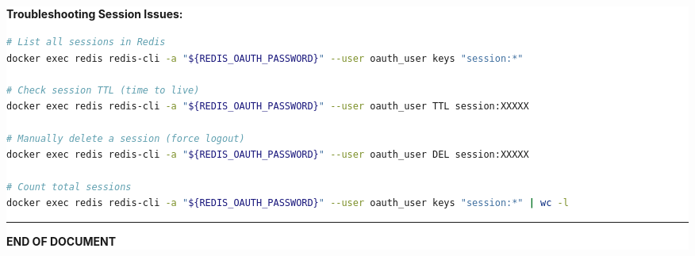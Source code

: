 **Troubleshooting Session Issues:**

```bash
# List all sessions in Redis
docker exec redis redis-cli -a "${REDIS_OAUTH_PASSWORD}" --user oauth_user keys "session:*"

# Check session TTL (time to live)
docker exec redis redis-cli -a "${REDIS_OAUTH_PASSWORD}" --user oauth_user TTL session:XXXXX

# Manually delete a session (force logout)
docker exec redis redis-cli -a "${REDIS_OAUTH_PASSWORD}" --user oauth_user DEL session:XXXXX

# Count total sessions
docker exec redis redis-cli -a "${REDIS_OAUTH_PASSWORD}" --user oauth_user keys "session:*" | wc -l
```

---

**END OF DOCUMENT**
